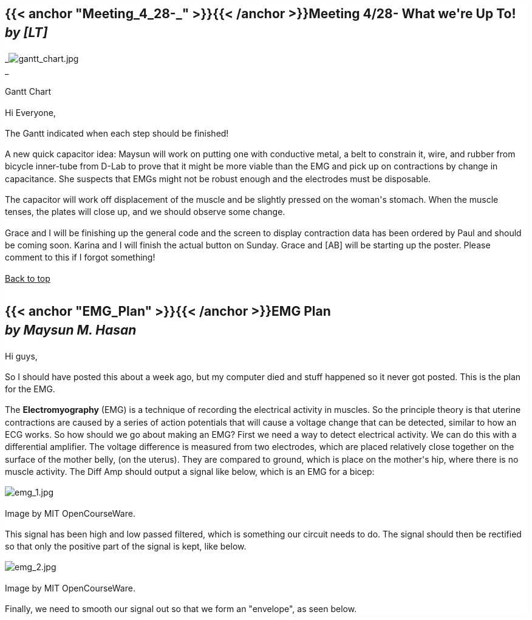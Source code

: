 {{< anchor "Meeting_4_28-_" >}}{{< /anchor >}}Meeting 4/28- What we're Up To!  
_by \[LT\]_
-------------------------------------------------------------------------------------------

_![gantt_chart.jpg](/coursemedia/ec-710-d-lab-medical-technologies-for-the-developing-world-spring-2010/7be116d8fb6a1d1ac9832a20c66b7cb3_gantt_chart.jpg)  
_

Gantt Chart

Hi Everyone,

The Gantt indicated when each step should be finished!

A new quick capacitor idea: Maysun will work on putting one with conductive metal, a belt to constrain it, wire, and rubber from bicycle inner-tube from D-Lab to prove that it might be more viable than the EMG and pick up on contractions by change in capacitance. She suspects that EMGs might not be robust enough and the electrodes must be disposable.

The capacitor will work off displacement of the muscle and be slightly pressed on the woman's stomach. When the muscle tenses, the plates will close up, and we should observe some change.

Grace and I will be finishing up the general code and the screen to display contraction data has been ordered by Paul and should be coming soon. Karina and I will finish the actual button on Sunday. Grace and \[AB\] will be starting up the poster. Please comment to this if I forgot something!

[Back to top](#The_Smarts)

{{< anchor "EMG_Plan" >}}{{< /anchor >}}EMG Plan  
_by Maysun M. Hasan_
-----------------------------------------------------------------------

Hi guys,

So I should have posted this about a week ago, but my computer died and stuff happened so it never got posted. This is the plan for the EMG.

The **Electromyography** (EMG) is a technique of recording the electrical activity in muscles. So the principle theory is that uterine contractions are caused by a series of action potentials that will cause a voltage change that can be detected, similar to how an ECG works. So how should we go about making an EMG? First we need a way to detect electrical activity. We can do this with a differential amplifier. The voltage difference is measured from two electrodes, which are placed relatively close together on the surface of the mother belly, (on the uterus). They are compared to ground, which is place on the mother's hip, where there is no muscle activity. The Diff Amp should output a signal like below, which is an EMG for a bicep:

![emg_1.jpg](/coursemedia/ec-710-d-lab-medical-technologies-for-the-developing-world-spring-2010/d02a3c0e7d9edb96eac1c7b7498464d6_emg_1.jpg)

Image by MIT OpenCourseWare.

This signal has been high and low passed filtered, which is something our circuit needs to do. The signal should then be rectified so that only the positive part of the signal is kept, like below.

![emg_2.jpg](/coursemedia/ec-710-d-lab-medical-technologies-for-the-developing-world-spring-2010/e5b89f83f368aae5eba17af7396a2f6e_emg_2.jpg)

Image by MIT OpenCourseWare.

Finally, we need to smooth our signal out so that we form an "envelope", as seen below.
